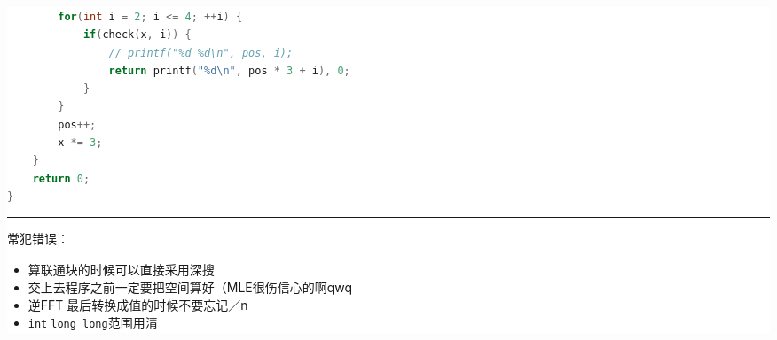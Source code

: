```c++
		for(int i = 2; i <= 4; ++i) {
			if(check(x, i)) {
				// printf("%d %d\n", pos, i);
				return printf("%d\n", pos * 3 + i), 0;
			}
		}
		pos++;
		x *= 3;
	}
	return 0;
}
```

----

常犯错误：

- 算联通块的时候可以直接采用深搜
- 交上去程序之前一定要把空间算好（MLE很伤信心的啊qwq
- 逆FFT 最后转换成值的时候不要忘记／n
- `int` `long long`范围用清